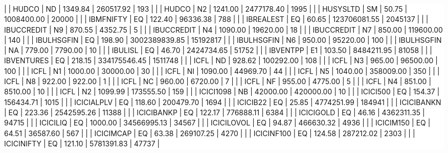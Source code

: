 |  | HUDCO | ND | 1349.84 | 260517.92 | 193 |
|  | HUDCO | N2 | 1241.00 | 2477178.40 | 1995 |
|  | HUSYSLTD | SM | 50.75 | 1008400.00 | 20000 |
|  | IBMFNIFTY | EQ | 122.40 | 96336.38 | 788 |
|  | IBREALEST | EQ | 60.65 | 123706081.55 | 2045137 |
|  | IBUCCREDIT | N9 | 870.55 | 4352.75 | 5 |
|  | IBUCCREDIT | N4 | 1090.00 | 19620.00 | 18 |
|  | IBUCCREDIT | N7 | 850.00 | 119600.00 | 140 |
|  | IBULHSGFIN | EQ | 198.90 | 3002389839.85 | 15192817 |
|  | IBULHSGFIN | N6 | 950.00 | 95220.00 | 100 |
|  | IBULHSGFIN | NA | 779.00 | 7790.00 | 10 |
|  | IBULISL | EQ | 46.70 | 2424734.65 | 51752 |
|  | IBVENTPP | E1 | 103.50 | 8484211.95 | 81058 |
|  | IBVENTURES | EQ | 218.15 | 334175546.45 | 1511748 |
|  | ICFL | ND | 928.62 | 100292.00 | 108 |
|  | ICFL | N3 | 965.00 | 96500.00 | 100 |
|  | ICFL | N1 | 1000.00 | 30000.00 | 30 |
|  | ICFL | NI | 1090.00 | 44969.70 | 44 |
|  | ICFL | N5 | 1040.00 | 358009.00 | 350 |
|  | ICFL | N8 | 922.00 | 922.00 | 1 |
|  | ICFL | NC | 960.00 | 6720.00 | 7 |
|  | ICFL | NF | 955.00 | 4775.00 | 5 |
|  | ICFL | N4 | 851.00 | 8510.00 | 10 |
|  | ICFL | N2 | 1099.99 | 173555.50 | 159 |
|  | ICICI1098 | NB | 42000.00 | 420000.00 | 10 |
|  | ICICI500 | EQ | 154.37 | 156434.71 | 1015 |
|  | ICICIALPLV | EQ | 118.60 | 200479.70 | 1694 |
|  | ICICIB22 | EQ | 25.85 | 4774251.99 | 184941 |
|  | ICICIBANKN | EQ | 223.36 | 2542595.26 | 11388 |
|  | ICICIBANKP | EQ | 122.17 | 776888.11 | 6384 |
|  | ICICIGOLD | EQ | 46.16 | 4362311.35 | 94715 |
|  | ICICILIQ | EQ | 1000.00 | 34566995.13 | 34567 |
|  | ICICILOVOL | EQ | 94.87 | 466630.32 | 4936 |
|  | ICICIM150 | EQ | 64.51 | 36587.60 | 567 |
|  | ICICIMCAP | EQ | 63.38 | 269107.25 | 4270 |
|  | ICICINF100 | EQ | 124.58 | 287212.02 | 2303 |
|  | ICICINIFTY | EQ | 121.10 | 5781391.83 | 47737 |